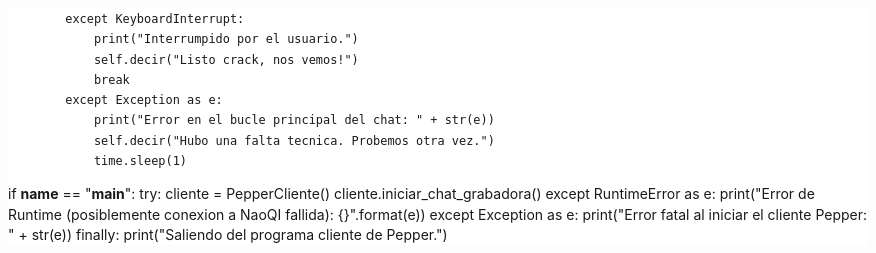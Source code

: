             except KeyboardInterrupt:
                print("Interrumpido por el usuario.")
                self.decir("Listo crack, nos vemos!")
                break
            except Exception as e:
                print("Error en el bucle principal del chat: " + str(e))
                self.decir("Hubo una falta tecnica. Probemos otra vez.")
                time.sleep(1)

if __name__ == "__main__":
    try:
        cliente = PepperCliente()
        cliente.iniciar_chat_grabadora()
    except RuntimeError as e:
        print("Error de Runtime (posiblemente conexion a NaoQI fallida): {}".format(e))
    except Exception as e:
        print("Error fatal al iniciar el cliente Pepper: " + str(e))
    finally:
        print("Saliendo del programa cliente de Pepper.")



